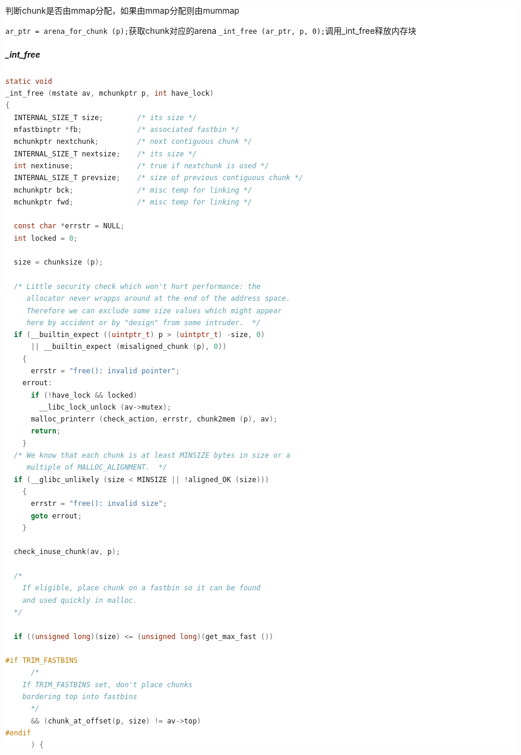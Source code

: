 判断chunk是否由mmap分配，如果由mmap分配则由mummap

`ar_ptr = arena_for_chunk (p);`获取chunk对应的arena
`_int_free (ar_ptr, p, 0);`调用_int_free释放内存块

##### _int_free

```c
static void
_int_free (mstate av, mchunkptr p, int have_lock)
{
  INTERNAL_SIZE_T size;        /* its size */
  mfastbinptr *fb;             /* associated fastbin */
  mchunkptr nextchunk;         /* next contiguous chunk */
  INTERNAL_SIZE_T nextsize;    /* its size */
  int nextinuse;               /* true if nextchunk is used */
  INTERNAL_SIZE_T prevsize;    /* size of previous contiguous chunk */
  mchunkptr bck;               /* misc temp for linking */
  mchunkptr fwd;               /* misc temp for linking */

  const char *errstr = NULL;
  int locked = 0;

  size = chunksize (p);

  /* Little security check which won't hurt performance: the
     allocator never wrapps around at the end of the address space.
     Therefore we can exclude some size values which might appear
     here by accident or by "design" from some intruder.  */
  if (__builtin_expect ((uintptr_t) p > (uintptr_t) -size, 0)
      || __builtin_expect (misaligned_chunk (p), 0))
    {
      errstr = "free(): invalid pointer";
    errout:
      if (!have_lock && locked)
        __libc_lock_unlock (av->mutex);
      malloc_printerr (check_action, errstr, chunk2mem (p), av);
      return;
    }
  /* We know that each chunk is at least MINSIZE bytes in size or a
     multiple of MALLOC_ALIGNMENT.  */
  if (__glibc_unlikely (size < MINSIZE || !aligned_OK (size)))
    {
      errstr = "free(): invalid size";
      goto errout;
    }

  check_inuse_chunk(av, p);

  /*
    If eligible, place chunk on a fastbin so it can be found
    and used quickly in malloc.
  */

  if ((unsigned long)(size) <= (unsigned long)(get_max_fast ())

#if TRIM_FASTBINS
      /*
	If TRIM_FASTBINS set, don't place chunks
	bordering top into fastbins
      */
      && (chunk_at_offset(p, size) != av->top)
#endif
      ) {

```